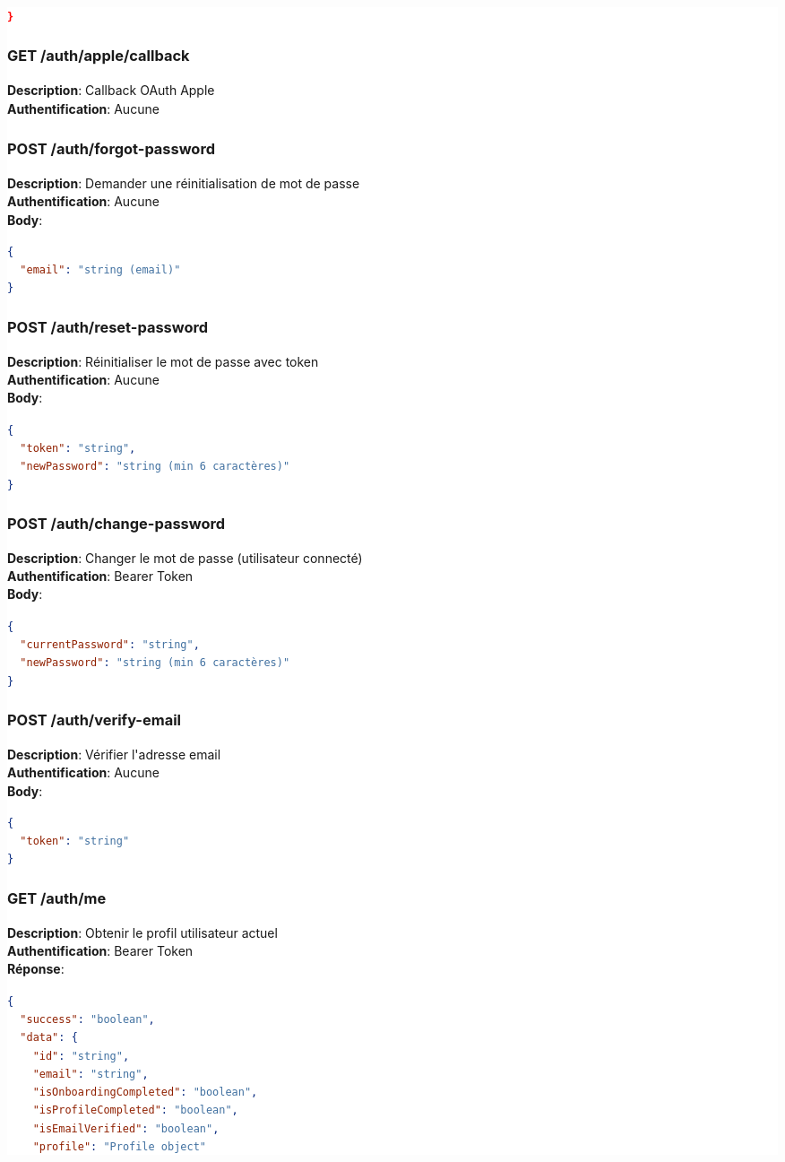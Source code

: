 ```json
}
```

### GET /auth/apple/callback
**Description**: Callback OAuth Apple  
**Authentification**: Aucune  

### POST /auth/forgot-password
**Description**: Demander une réinitialisation de mot de passe  
**Authentification**: Aucune  
**Body**:
```json
{
  "email": "string (email)"
}
```

### POST /auth/reset-password
**Description**: Réinitialiser le mot de passe avec token  
**Authentification**: Aucune  
**Body**:
```json
{
  "token": "string",
  "newPassword": "string (min 6 caractères)"
}
```

### POST /auth/change-password
**Description**: Changer le mot de passe (utilisateur connecté)  
**Authentification**: Bearer Token  
**Body**:
```json
{
  "currentPassword": "string",
  "newPassword": "string (min 6 caractères)"
}
```

### POST /auth/verify-email
**Description**: Vérifier l'adresse email  
**Authentification**: Aucune  
**Body**:
```json
{
  "token": "string"
}
```

### GET /auth/me
**Description**: Obtenir le profil utilisateur actuel  
**Authentification**: Bearer Token  
**Réponse**:
```json
{
  "success": "boolean",
  "data": {
    "id": "string",
    "email": "string",
    "isOnboardingCompleted": "boolean",
    "isProfileCompleted": "boolean",
    "isEmailVerified": "boolean",
    "profile": "Profile object"
```